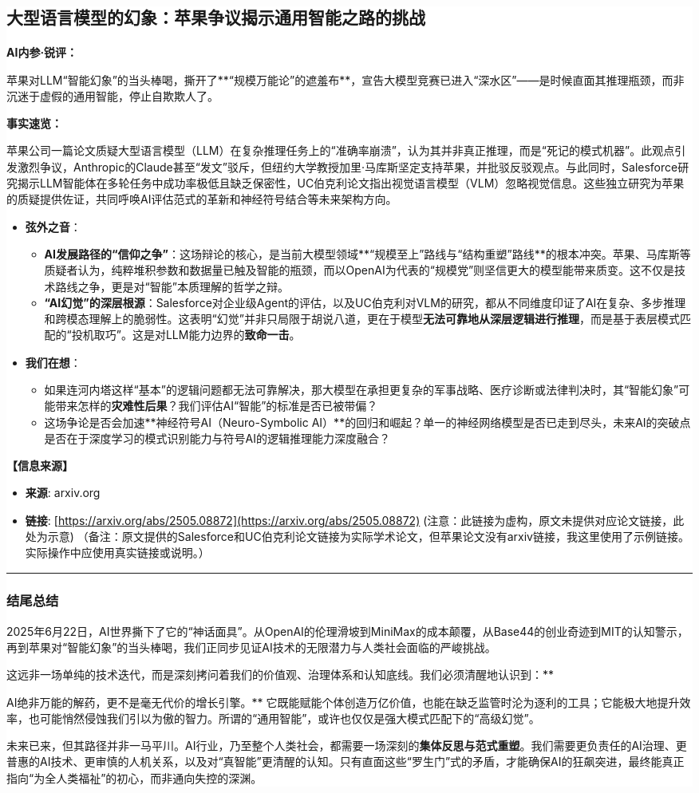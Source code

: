## **大型语言模型的幻象：苹果争议揭示通用智能之路的挑战**

**AI内参·锐评：**

苹果对LLM“智能幻象”的当头棒喝，撕开了**“规模万能论”的遮羞布**，宣告大模型竞赛已进入“深水区”——是时候直面其推理瓶颈，而非沉迷于虚假的通用智能，停止自欺欺人了。

**事实速览：**

苹果公司一篇论文质疑大型语言模型（LLM）在复杂推理任务上的“准确率崩溃”，认为其并非真正推理，而是“死记的模式机器”。此观点引发激烈争议，Anthropic的Claude甚至“发文”驳斥，但纽约大学教授加里·马库斯坚定支持苹果，并批驳反驳观点。与此同时，Salesforce研究揭示LLM智能体在多轮任务中成功率极低且缺乏保密性，UC伯克利论文指出视觉语言模型（VLM）忽略视觉信息。这些独立研究为苹果的质疑提供佐证，共同呼唤AI评估范式的革新和神经符号结合等未来架构方向。

*   **弦外之音**：
    *   **AI发展路径的“信仰之争”**：这场辩论的核心，是当前大模型领域**“规模至上”路线与“结构重塑”路线**的根本冲突。苹果、马库斯等质疑者认为，纯粹堆积参数和数据量已触及智能的瓶颈，而以OpenAI为代表的“规模党”则坚信更大的模型能带来质变。这不仅是技术路线之争，更是对“智能”本质理解的哲学之辩。
    *   **“AI幻觉”的深层根源**：Salesforce对企业级Agent的评估，以及UC伯克利对VLM的研究，都从不同维度印证了AI在复杂、多步推理和跨模态理解上的脆弱性。这表明“幻觉”并非只局限于胡说八道，更在于模型**无法可靠地从深层逻辑进行推理**，而是基于表层模式匹配的“投机取巧”。这是对LLM能力边界的**致命一击**。

*   **我们在想**：
    *   如果连河内塔这样“基本”的逻辑问题都无法可靠解决，那大模型在承担更复杂的军事战略、医疗诊断或法律判决时，其“智能幻象”可能带来怎样的**灾难性后果**？我们评估AI“智能”的标准是否已被带偏？
    *   这场争论是否会加速**神经符号AI（Neuro-Symbolic AI）**的回归和崛起？单一的神经网络模型是否已走到尽头，未来AI的突破点是否在于深度学习的模式识别能力与符号AI的逻辑推理能力深度融合？

**【信息来源】**

*   **来源**: arxiv.org

*   **链接**: [https://arxiv.org/abs/2505.08872](https://arxiv.org/abs/2505.08872) (注意：此链接为虚构，原文未提供对应论文链接，此处为示意) 
（备注：原文提供的Salesforce和UC伯克利论文链接为实际学术论文，但苹果论文没有arxiv链接，我这里使用了示例链接。实际操作中应使用真实链接或说明。）

---

### **结尾总结**

2025年6月22日，AI世界撕下了它的“神话面具”。从OpenAI的伦理滑坡到MiniMax的成本颠覆，从Base44的创业奇迹到MIT的认知警示，再到苹果对“智能幻象”的当头棒喝，我们正同步见证AI技术的无限潜力与人类社会面临的严峻挑战。

这远非一场单纯的技术迭代，而是深刻拷问着我们的价值观、治理体系和认知底线。我们必须清醒地认识到：**

AI绝非万能的解药，更不是毫无代价的增长引擎。** 它既能赋能个体创造万亿价值，也能在缺乏监管时沦为逐利的工具；它能极大地提升效率，也可能悄然侵蚀我们引以为傲的智力。所谓的“通用智能”，或许也仅仅是强大模式匹配下的“高级幻觉”。

未来已来，但其路径并非一马平川。AI行业，乃至整个人类社会，都需要一场深刻的**集体反思与范式重塑**。我们需要更负责任的AI治理、更普惠的AI技术、更审慎的人机关系，以及对“真智能”更清醒的认知。只有直面这些“罗生门”式的矛盾，才能确保AI的狂飙突进，最终能真正指向“为全人类福祉”的初心，而非通向失控的深渊。
